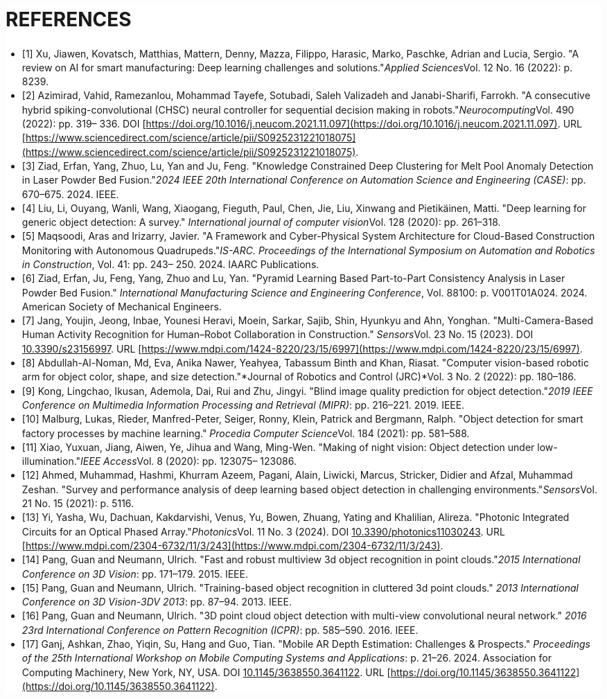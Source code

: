 # REFERENCES

- <a id="ref-1"></a>[1] Xu, Jiawen, Kovatsch, Matthias, Mattern, Denny, Mazza, Filippo, Harasic, Marko, Paschke, Adrian and Lucia, Sergio. "A review on AI for smart manufacturing: Deep learning challenges and solutions."*Applied Sciences*Vol. 12 No. 16 (2022): p. 8239.
- <a id="ref-2"></a>[2] Azimirad, Vahid, Ramezanlou, Mohammad Tayefe, Sotubadi, Saleh Valizadeh and Janabi-Sharifi, Farrokh. "A consecutive hybrid spiking-convolutional (CHSC) neural controller for sequential decision making in robots."*Neurocomputing*Vol. 490 (2022): pp. 319– 336. DOI [https://doi.org/10.1016/j.neucom.2021.11.097](https://doi.org/10.1016/j.neucom.2021.11.097). URL [https://www.sciencedirect.com/science/article/pii/S0925231221018075](https://www.sciencedirect.com/science/article/pii/S0925231221018075).
- <a id="ref-3"></a>[3] Ziad, Erfan, Yang, Zhuo, Lu, Yan and Ju, Feng. "Knowledge Constrained Deep Clustering for Melt Pool Anomaly Detection in Laser Powder Bed Fusion."*2024 IEEE 20th International Conference on Automation Science and Engineering (CASE)*: pp. 670–675. 2024. IEEE.
- <a id="ref-4"></a>[4] Liu, Li, Ouyang, Wanli, Wang, Xiaogang, Fieguth, Paul, Chen, Jie, Liu, Xinwang and Pietikäinen, Matti. "Deep learning for generic object detection: A survey." *International journal of computer vision*Vol. 128 (2020): pp. 261–318.
- <a id="ref-5"></a>[5] Maqsoodi, Aras and Irizarry, Javier. "A Framework and Cyber-Physical System Architecture for Cloud-Based Construction Monitoring with Autonomous Quadrupeds."*IS-ARC. Proceedings of the International Symposium on Automation and Robotics in Construction*, Vol. 41: pp. 243– 250. 2024. IAARC Publications.
- <a id="ref-6"></a>[6] Ziad, Erfan, Ju, Feng, Yang, Zhuo and Lu, Yan. "Pyramid Learning Based Part-to-Part Consistency Analysis in Laser Powder Bed Fusion." *International Manufacturing Science and Engineering Conference*, Vol. 88100: p. V001T01A024. 2024. American Society of Mechanical Engineers.
- <a id="ref-7"></a>[7] Jang, Youjin, Jeong, Inbae, Younesi Heravi, Moein, Sarkar, Sajib, Shin, Hyunkyu and Ahn, Yonghan. "Multi-Camera-Based Human Activity Recognition for Human–Robot Collaboration in Construction." *Sensors*Vol. 23 No. 15 (2023). DOI [10.3390/s23156997](https://doi.org/10.3390/s23156997). URL [https://www.mdpi.com/1424-8220/23/15/6997](https://www.mdpi.com/1424-8220/23/15/6997).
- <a id="ref-8"></a>[8] Abdullah-Al-Noman, Md, Eva, Anika Nawer, Yeahyea, Tabassum Binth and Khan, Riasat. "Computer vision-based robotic arm for object color, shape, and size detection."*Journal of Robotics and Control (JRC)*Vol. 3 No. 2 (2022): pp. 180–186.
- <a id="ref-9"></a>[9] Kong, Lingchao, Ikusan, Ademola, Dai, Rui and Zhu, Jingyi. "Blind image quality prediction for object detection."*2019 IEEE Conference on Multimedia Information Processing and Retrieval (MIPR)*: pp. 216–221. 2019. IEEE.
- <a id="ref-10"></a>[10] Malburg, Lukas, Rieder, Manfred-Peter, Seiger, Ronny, Klein, Patrick and Bergmann, Ralph. "Object detection for smart factory processes by machine learning." *Procedia Computer Science*Vol. 184 (2021): pp. 581–588.
- <a id="ref-11"></a>[11] Xiao, Yuxuan, Jiang, Aiwen, Ye, Jihua and Wang, Ming-Wen. "Making of night vision: Object detection under low-illumination."*IEEE Access*Vol. 8 (2020): pp. 123075– 123086.
- <a id="ref-12"></a>[12] Ahmed, Muhammad, Hashmi, Khurram Azeem, Pagani, Alain, Liwicki, Marcus, Stricker, Didier and Afzal, Muhammad Zeshan. "Survey and performance analysis of deep learning based object detection in challenging environments."*Sensors*Vol. 21 No. 15 (2021): p. 5116.
- <a id="ref-13"></a>[13] Yi, Yasha, Wu, Dachuan, Kakdarvishi, Venus, Yu, Bowen, Zhuang, Yating and Khalilian, Alireza. "Photonic Integrated Circuits for an Optical Phased Array."*Photonics*Vol. 11 No. 3 (2024). DOI [10.3390/photonics11030243](https://doi.org/10.3390/photonics11030243). URL [https://www.mdpi.com/2304-6732/11/3/243](https://www.mdpi.com/2304-6732/11/3/243).
- <a id="ref-14"></a>[14] Pang, Guan and Neumann, Ulrich. "Fast and robust multiview 3d object recognition in point clouds."*2015 International Conference on 3D Vision*: pp. 171–179. 2015. IEEE.
- <a id="ref-15"></a>[15] Pang, Guan and Neumann, Ulrich. "Training-based object recognition in cluttered 3d point clouds." *2013 International Conference on 3D Vision-3DV 2013*: pp. 87–94. 2013. IEEE.
- <a id="ref-16"></a>[16] Pang, Guan and Neumann, Ulrich. "3D point cloud object detection with multi-view convolutional neural network." *2016 23rd International Conference on Pattern Recognition (ICPR)*: pp. 585–590. 2016. IEEE.
- <a id="ref-17"></a>[17] Ganj, Ashkan, Zhao, Yiqin, Su, Hang and Guo, Tian. "Mobile AR Depth Estimation: Challenges & Prospects." *Proceedings of the 25th International Workshop on Mobile Computing Systems and Applications*: p. 21–26. 2024. Association for Computing Machinery, New York, NY, USA. DOI [10.1145/3638550.3641122](https://doi.org/10.1145/3638550.3641122). URL [https://doi.org/10.1145/3638550.3641122](https://doi.org/10.1145/3638550.3641122).